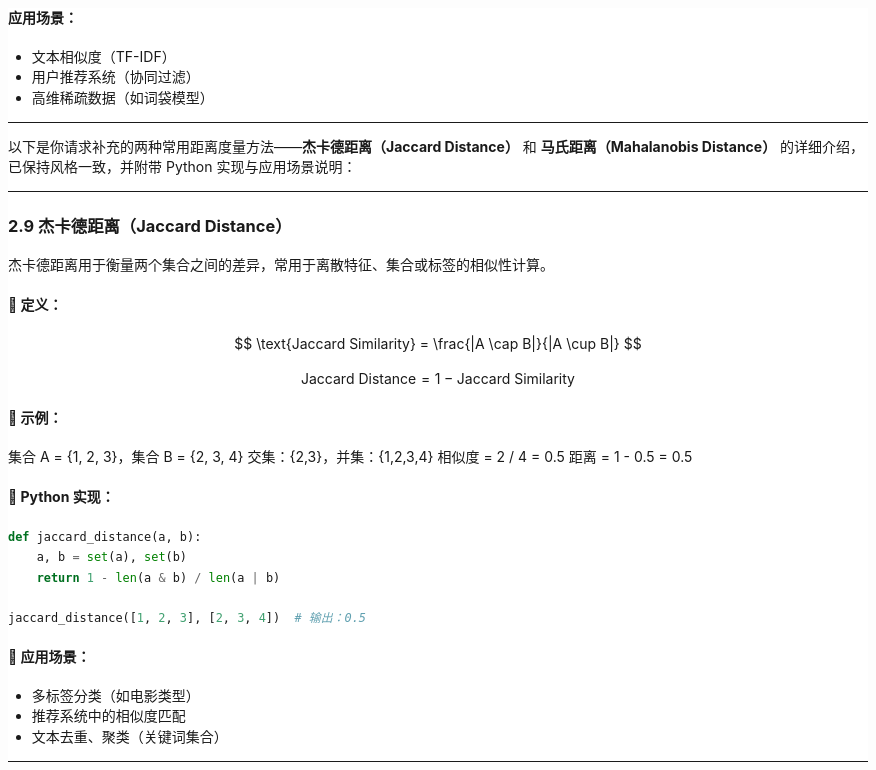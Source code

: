 #### 应用场景：

* 文本相似度（TF-IDF）
* 用户推荐系统（协同过滤）
* 高维稀疏数据（如词袋模型）

---








以下是你请求补充的两种常用距离度量方法——**杰卡德距离（Jaccard Distance）** 和 **马氏距离（Mahalanobis Distance）** 的详细介绍，已保持风格一致，并附带 Python 实现与应用场景说明：

---

### 2.9 杰卡德距离（Jaccard Distance）

杰卡德距离用于衡量两个集合之间的差异，常用于离散特征、集合或标签的相似性计算。

#### 📌 定义：

$$
\text{Jaccard Similarity} = \frac{|A \cap B|}{|A \cup B|}
$$

$$
\text{Jaccard Distance} = 1 - \text{Jaccard Similarity}
$$

#### 🧪 示例：

集合 A = {1, 2, 3}，集合 B = {2, 3, 4}
交集：{2,3}，并集：{1,2,3,4}
相似度 = 2 / 4 = 0.5
距离 = 1 - 0.5 = 0.5

#### 🧬 Python 实现：

```python
def jaccard_distance(a, b):
    a, b = set(a), set(b)
    return 1 - len(a & b) / len(a | b)

jaccard_distance([1, 2, 3], [2, 3, 4])  # 输出：0.5
```

#### 🧠 应用场景：

* 多标签分类（如电影类型）
* 推荐系统中的相似度匹配
* 文本去重、聚类（关键词集合）

---
